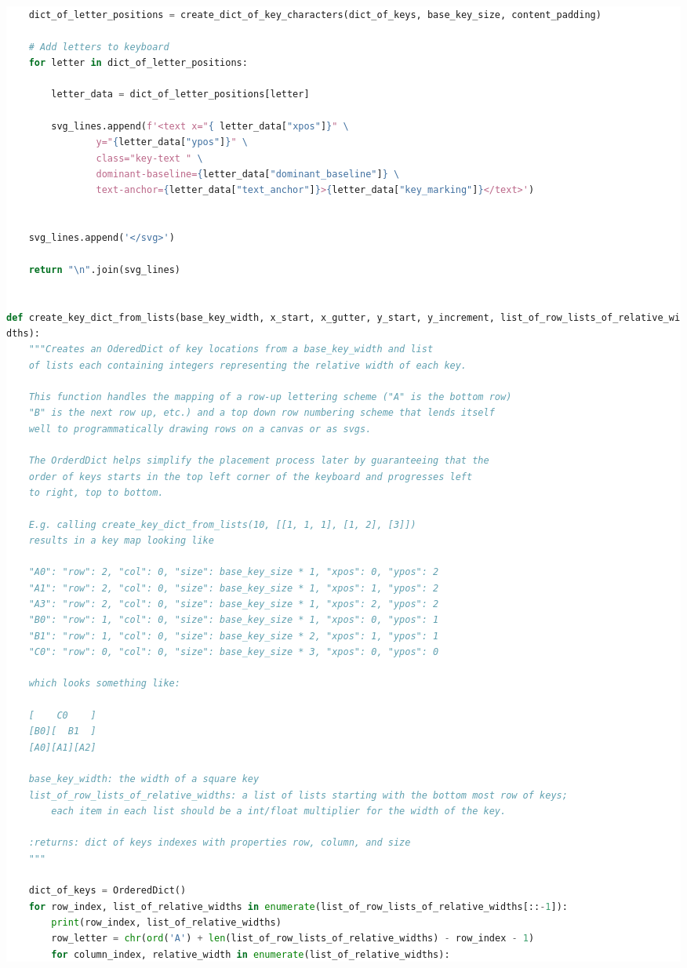 ```python
    dict_of_letter_positions = create_dict_of_key_characters(dict_of_keys, base_key_size, content_padding)

    # Add letters to keyboard
    for letter in dict_of_letter_positions:
    
        letter_data = dict_of_letter_positions[letter]

        svg_lines.append(f'<text x="{ letter_data["xpos"]}" \
                y="{letter_data["ypos"]}" \
                class="key-text " \
                dominant-baseline={letter_data["dominant_baseline"]} \
                text-anchor={letter_data["text_anchor"]}>{letter_data["key_marking"]}</text>')
    

    svg_lines.append('</svg>')
     
    return "\n".join(svg_lines)
    
    
def create_key_dict_from_lists(base_key_width, x_start, x_gutter, y_start, y_increment, list_of_row_lists_of_relative_widths):
    """Creates an OderedDict of key locations from a base_key_width and list 
    of lists each containing integers representing the relative width of each key.
    
    This function handles the mapping of a row-up lettering scheme ("A" is the bottom row)
    "B" is the next row up, etc.) and a top down row numbering scheme that lends itself 
    well to programmatically drawing rows on a canvas or as svgs. 
    
    The OrderdDict helps simplify the placement process later by guaranteeing that the 
    order of keys starts in the top left corner of the keyboard and progresses left
    to right, top to bottom.
    
    E.g. calling create_key_dict_from_lists(10, [[1, 1, 1], [1, 2], [3]])
    results in a key map looking like

    "A0": "row": 2, "col": 0, "size": base_key_size * 1, "xpos": 0, "ypos": 2
    "A1": "row": 2, "col": 0, "size": base_key_size * 1, "xpos": 1, "ypos": 2
    "A3": "row": 2, "col": 0, "size": base_key_size * 1, "xpos": 2, "ypos": 2
    "B0": "row": 1, "col": 0, "size": base_key_size * 1, "xpos": 0, "ypos": 1
    "B1": "row": 1, "col": 0, "size": base_key_size * 2, "xpos": 1, "ypos": 1
    "C0": "row": 0, "col": 0, "size": base_key_size * 3, "xpos": 0, "ypos": 0
    
    which looks something like:
        
    [    C0    ]
    [B0][  B1  ]
    [A0][A1][A2]
    
    base_key_width: the width of a square key
    list_of_row_lists_of_relative_widths: a list of lists starting with the bottom most row of keys; 
        each item in each list should be a int/float multiplier for the width of the key.
    
    :returns: dict of keys indexes with properties row, column, and size
    """

    dict_of_keys = OrderedDict()
    for row_index, list_of_relative_widths in enumerate(list_of_row_lists_of_relative_widths[::-1]):
        print(row_index, list_of_relative_widths)
        row_letter = chr(ord('A') + len(list_of_row_lists_of_relative_widths) - row_index - 1)
        for column_index, relative_width in enumerate(list_of_relative_widths):
```